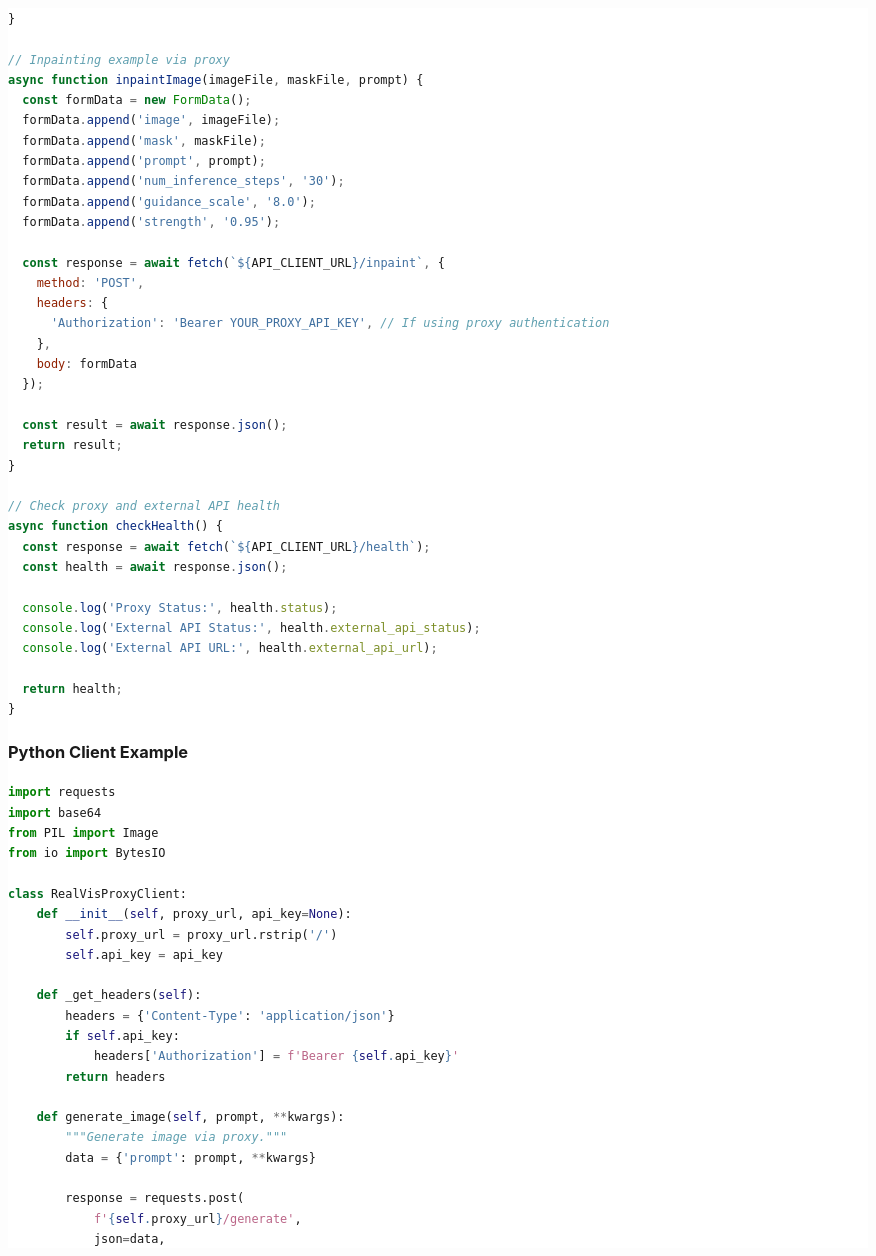 ```javascript
}

// Inpainting example via proxy
async function inpaintImage(imageFile, maskFile, prompt) {
  const formData = new FormData();
  formData.append('image', imageFile);
  formData.append('mask', maskFile);
  formData.append('prompt', prompt);
  formData.append('num_inference_steps', '30');
  formData.append('guidance_scale', '8.0');
  formData.append('strength', '0.95');

  const response = await fetch(`${API_CLIENT_URL}/inpaint`, {
    method: 'POST',
    headers: {
      'Authorization': 'Bearer YOUR_PROXY_API_KEY', // If using proxy authentication
    },
    body: formData
  });

  const result = await response.json();
  return result;
}

// Check proxy and external API health
async function checkHealth() {
  const response = await fetch(`${API_CLIENT_URL}/health`);
  const health = await response.json();
  
  console.log('Proxy Status:', health.status);
  console.log('External API Status:', health.external_api_status);
  console.log('External API URL:', health.external_api_url);
  
  return health;
}
```

### Python Client Example

```python
import requests
import base64
from PIL import Image
from io import BytesIO

class RealVisProxyClient:
    def __init__(self, proxy_url, api_key=None):
        self.proxy_url = proxy_url.rstrip('/')
        self.api_key = api_key
        
    def _get_headers(self):
        headers = {'Content-Type': 'application/json'}
        if self.api_key:
            headers['Authorization'] = f'Bearer {self.api_key}'
        return headers
    
    def generate_image(self, prompt, **kwargs):
        """Generate image via proxy."""
        data = {'prompt': prompt, **kwargs}
        
        response = requests.post(
            f'{self.proxy_url}/generate',
            json=data,
```